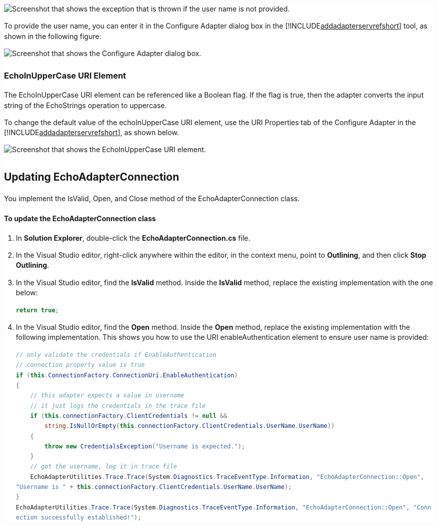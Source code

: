  ![Screenshot that shows the exception that is thrown if the user name is not provided.](../../adapters-and-accelerators/wcf-lob-adapter-sdk/media/901095c7-c70d-491a-a1ae-8f37f22a61a7.gif "901095c7-c70d-491a-a1ae-8f37f22a61a7")  

 To provide the user name, you can enter it in the Configure Adapter dialog box in the [!INCLUDE[addadapterservrefshort](../../includes/addadapterservrefshort-md.md)] tool, as shown in the following figure:  

 ![Screenshot that shows the Configure Adapter dialog box.](../../adapters-and-accelerators/wcf-lob-adapter-sdk/media/e4069a7d-1403-4195-b0b5-21ad97dbc3ce.gif "e4069a7d-1403-4195-b0b5-21ad97dbc3ce")  

### EchoInUpperCase URI Element  
 The EchoInUpperCase URI element can be referenced like a Boolean flag. If the flag is true, then the adapter converts the input string of the EchoStrings operation to uppercase.  

 To change the default value of the echoInUpperCase URI element, use the URI Properties tab of the Configure Adapter in the [!INCLUDE[addadapterservrefshort](../../includes/addadapterservrefshort-md.md)], as shown below.  

 ![Screenshot that shows the EchoInUpperCase URI element.](../../adapters-and-accelerators/wcf-lob-adapter-sdk/media/f22511b2-3fca-4875-ac65-8e61f4367e94.gif "f22511b2-3fca-4875-ac65-8e61f4367e94")  

## Updating EchoAdapterConnection  
 You implement the IsValid, Open, and Close method of the EchoAdapterConnection class.  

#### To update the EchoAdapterConnection class  

1.  In **Solution Explorer**, double-click the **EchoAdapterConnection.cs** file.  

2.  In the Visual Studio editor, right-click anywhere within the editor, in the context menu, point to **Outlining**, and then click **Stop Outlining**.  

3.  In the Visual Studio editor, find the **IsValid** method. Inside the **IsValid** method, replace the existing implementation with the one below:  

    ```csharp  
    return true;  
    ```  

4.  In the Visual Studio editor, find the **Open** method. Inside the **Open** method, replace the existing implementation with the following implementation. This shows you how to use the URI enableAuthentication element to ensure user  name is provided:  

    ```csharp  
    // only validate the credentials if EnableAuthentication  
    // connection property value is true  
    if (this.ConnectionFactory.ConnectionUri.EnableAuthentication)  
    {  
        // this adapter expects a value in username  
        // it just logs the credentials in the trace file  
        if (this.connectionFactory.ClientCredentials != null &&  
            string.IsNullOrEmpty(this.connectionFactory.ClientCredentials.UserName.UserName))  
        {  
            throw new CredentialsException("Username is expected.");  
        }  
        // got the username, log it in trace file  
        EchoAdapterUtilities.Trace.Trace(System.Diagnostics.TraceEventType.Information, "EchoAdapterConnection::Open", "Username is " + this.connectionFactory.ClientCredentials.UserName.UserName);  
    }  
    EchoAdapterUtilities.Trace.Trace(System.Diagnostics.TraceEventType.Information, "EchoAdapterConnection::Open", "Connection successfully established!");  
    ```  
